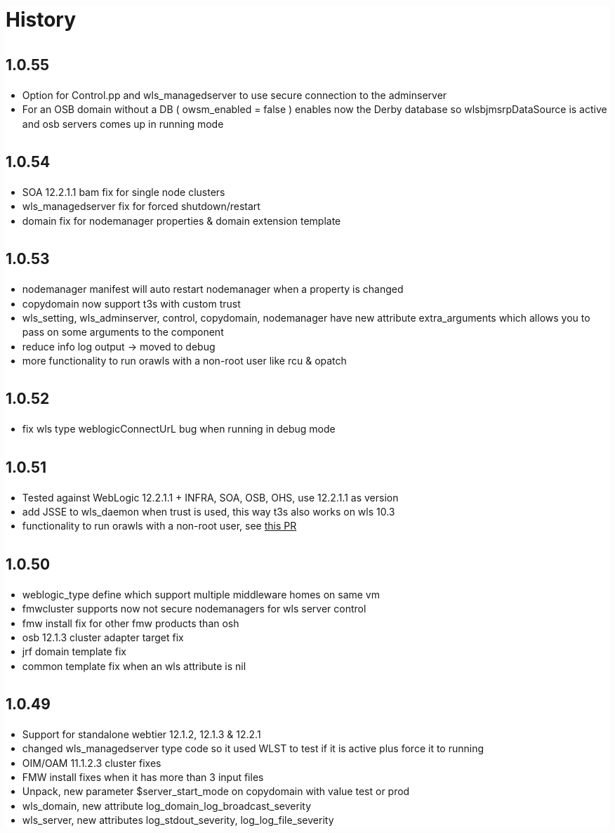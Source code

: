 # History

## 1.0.55
- Option for Control.pp and wls_managedserver to use secure connection to the adminserver
- For an OSB domain without a DB ( owsm_enabled = false ) enables now the Derby database so wlsbjmsrpDataSource is active and osb servers comes up in running mode

## 1.0.54
- SOA 12.2.1.1 bam fix for single node clusters
- wls_managedserver fix for forced shutdown/restart
- domain fix for nodemanager properties & domain extension template

## 1.0.53
- nodemanager manifest will auto restart nodemanager when a property is changed
- copydomain now support t3s with custom trust
- wls_setting, wls_adminserver, control, copydomain, nodemanager have new attribute extra_arguments which allows you to pass on some arguments to the component
- reduce info log output -> moved to debug
- more functionality to run orawls with a non-root user like rcu & opatch

## 1.0.52
- fix wls type weblogicConnectUrL bug when running in debug mode

## 1.0.51
- Tested against WebLogic 12.2.1.1 + INFRA, SOA, OSB, OHS, use 12.2.1.1 as version
- add JSSE to wls_daemon when trust is used, this way t3s also works on wls 10.3
- functionality to run orawls with a non-root user, see [this PR](https://github.com/biemond/biemond-orawls/pull/343)

## 1.0.50
- weblogic_type define which support multiple middleware homes on same vm
- fmwcluster supports now not secure nodemanagers for wls server control
- fmw install fix for other fmw products than osh
- osb 12.1.3 cluster adapter target fix
- jrf domain template fix
- common template fix when an wls attribute is nil

## 1.0.49
- Support for standalone webtier 12.1.2, 12.1.3 & 12.2.1
- changed wls_managedserver type code so it used WLST to test if it is active plus force it to running
- OIM/OAM 11.1.2.3 cluster fixes
- FMW install fixes when it has more than 3 input files
- Unpack, new parameter $server_start_mode on copydomain with value test or prod
- wls_domain, new attribute log_domain_log_broadcast_severity
- wls_server, new attributes log_stdout_severity, log_log_file_severity
